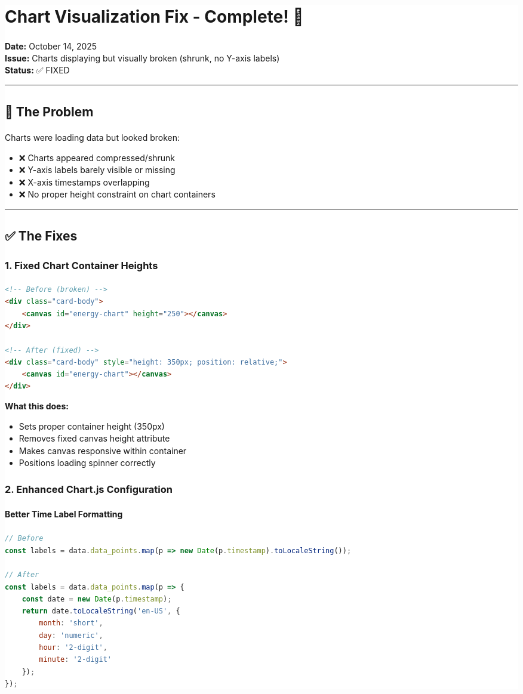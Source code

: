 # Chart Visualization Fix - Complete! 🎨

**Date:** October 14, 2025  
**Issue:** Charts displaying but visually broken (shrunk, no Y-axis labels)  
**Status:** ✅ FIXED

---

## 🐛 The Problem

Charts were loading data but looked broken:
- ❌ Charts appeared compressed/shrunk
- ❌ Y-axis labels barely visible or missing
- ❌ X-axis timestamps overlapping
- ❌ No proper height constraint on chart containers

---

## ✅ The Fixes

### 1. Fixed Chart Container Heights
```html
<!-- Before (broken) -->
<div class="card-body">
    <canvas id="energy-chart" height="250"></canvas>
</div>

<!-- After (fixed) -->
<div class="card-body" style="height: 350px; position: relative;">
    <canvas id="energy-chart"></canvas>
</div>
```

**What this does:**
- Sets proper container height (350px)
- Removes fixed canvas height attribute
- Makes canvas responsive within container
- Positions loading spinner correctly

### 2. Enhanced Chart.js Configuration

#### Better Time Label Formatting
```javascript
// Before
const labels = data.data_points.map(p => new Date(p.timestamp).toLocaleString());

// After
const labels = data.data_points.map(p => {
    const date = new Date(p.timestamp);
    return date.toLocaleString('en-US', { 
        month: 'short', 
        day: 'numeric', 
        hour: '2-digit', 
        minute: '2-digit' 
    });
});
```
